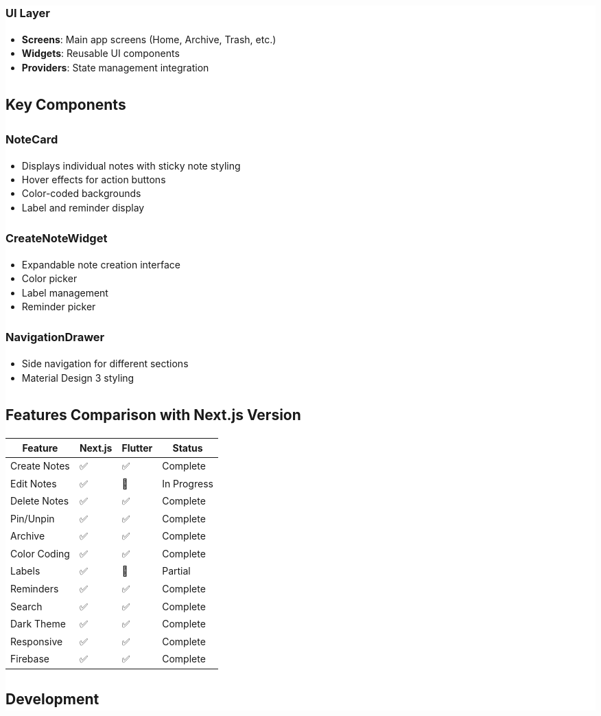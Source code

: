 ### UI Layer
- **Screens**: Main app screens (Home, Archive, Trash, etc.)
- **Widgets**: Reusable UI components
- **Providers**: State management integration

## Key Components

### NoteCard
- Displays individual notes with sticky note styling
- Hover effects for action buttons
- Color-coded backgrounds
- Label and reminder display

### CreateNoteWidget
- Expandable note creation interface
- Color picker
- Label management
- Reminder picker

### NavigationDrawer
- Side navigation for different sections
- Material Design 3 styling

## Features Comparison with Next.js Version

| Feature | Next.js | Flutter | Status |
|---------|---------|---------|--------|
| Create Notes | ✅ | ✅ | Complete |
| Edit Notes | ✅ | 🔄 | In Progress |
| Delete Notes | ✅ | ✅ | Complete |
| Pin/Unpin | ✅ | ✅ | Complete |
| Archive | ✅ | ✅ | Complete |
| Color Coding | ✅ | ✅ | Complete |
| Labels | ✅ | 🔄 | Partial |
| Reminders | ✅ | ✅ | Complete |
| Search | ✅ | ✅ | Complete |
| Dark Theme | ✅ | ✅ | Complete |
| Responsive | ✅ | ✅ | Complete |
| Firebase | ✅ | ✅ | Complete |

## Development
